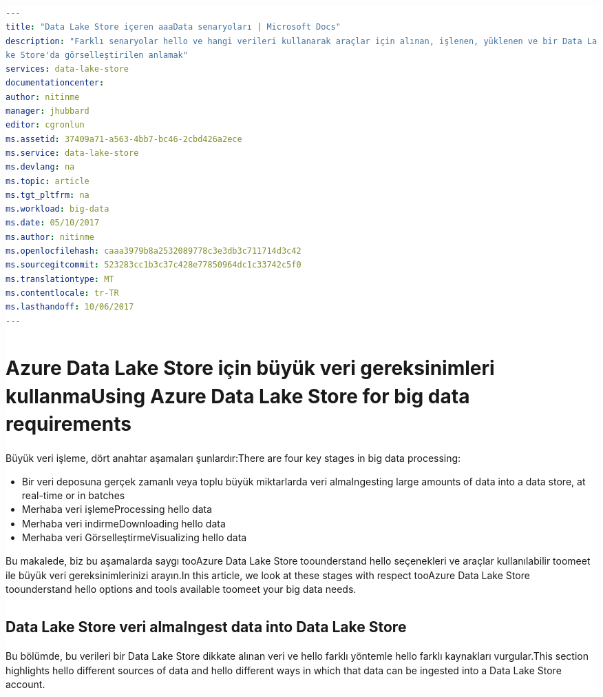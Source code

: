```yaml
---
title: "Data Lake Store içeren aaaData senaryoları | Microsoft Docs"
description: "Farklı senaryolar hello ve hangi verileri kullanarak araçlar için alınan, işlenen, yüklenen ve bir Data Lake Store'da görselleştirilen anlamak"
services: data-lake-store
documentationcenter: 
author: nitinme
manager: jhubbard
editor: cgronlun
ms.assetid: 37409a71-a563-4bb7-bc46-2cbd426a2ece
ms.service: data-lake-store
ms.devlang: na
ms.topic: article
ms.tgt_pltfrm: na
ms.workload: big-data
ms.date: 05/10/2017
ms.author: nitinme
ms.openlocfilehash: caaa3979b8a2532089778c3e3db3c711714d3c42
ms.sourcegitcommit: 523283cc1b3c37c428e77850964dc1c33742c5f0
ms.translationtype: MT
ms.contentlocale: tr-TR
ms.lasthandoff: 10/06/2017
---
```

# <a name="using-azure-data-lake-store-for-big-data-requirements"></a><span data-ttu-id="3d955-103">Azure Data Lake Store için büyük veri gereksinimleri kullanma</span><span class="sxs-lookup"><span data-stu-id="3d955-103">Using Azure Data Lake Store for big data requirements</span></span>
<span data-ttu-id="3d955-104">Büyük veri işleme, dört anahtar aşamaları şunlardır:</span><span class="sxs-lookup"><span data-stu-id="3d955-104">There are four key stages in big data processing:</span></span>

* <span data-ttu-id="3d955-105">Bir veri deposuna gerçek zamanlı veya toplu büyük miktarlarda veri alma</span><span class="sxs-lookup"><span data-stu-id="3d955-105">Ingesting large amounts of data into a data store, at real-time or in batches</span></span>
* <span data-ttu-id="3d955-106">Merhaba veri işleme</span><span class="sxs-lookup"><span data-stu-id="3d955-106">Processing hello data</span></span>
* <span data-ttu-id="3d955-107">Merhaba veri indirme</span><span class="sxs-lookup"><span data-stu-id="3d955-107">Downloading hello data</span></span>
* <span data-ttu-id="3d955-108">Merhaba veri Görselleştirme</span><span class="sxs-lookup"><span data-stu-id="3d955-108">Visualizing hello data</span></span>

<span data-ttu-id="3d955-109">Bu makalede, biz bu aşamalarda saygı tooAzure Data Lake Store toounderstand hello seçenekleri ve araçlar kullanılabilir toomeet ile büyük veri gereksinimlerinizi arayın.</span><span class="sxs-lookup"><span data-stu-id="3d955-109">In this article, we look at these stages with respect tooAzure Data Lake Store toounderstand hello options and tools available toomeet your big data needs.</span></span>

## <a name="ingest-data-into-data-lake-store"></a><span data-ttu-id="3d955-110">Data Lake Store veri alma</span><span class="sxs-lookup"><span data-stu-id="3d955-110">Ingest data into Data Lake Store</span></span>
<span data-ttu-id="3d955-111">Bu bölümde, bu verileri bir Data Lake Store dikkate alınan veri ve hello farklı yöntemle hello farklı kaynakları vurgular.</span><span class="sxs-lookup"><span data-stu-id="3d955-111">This section highlights hello different sources of data and hello different ways in which that data can be ingested into a Data Lake Store account.</span></span>
